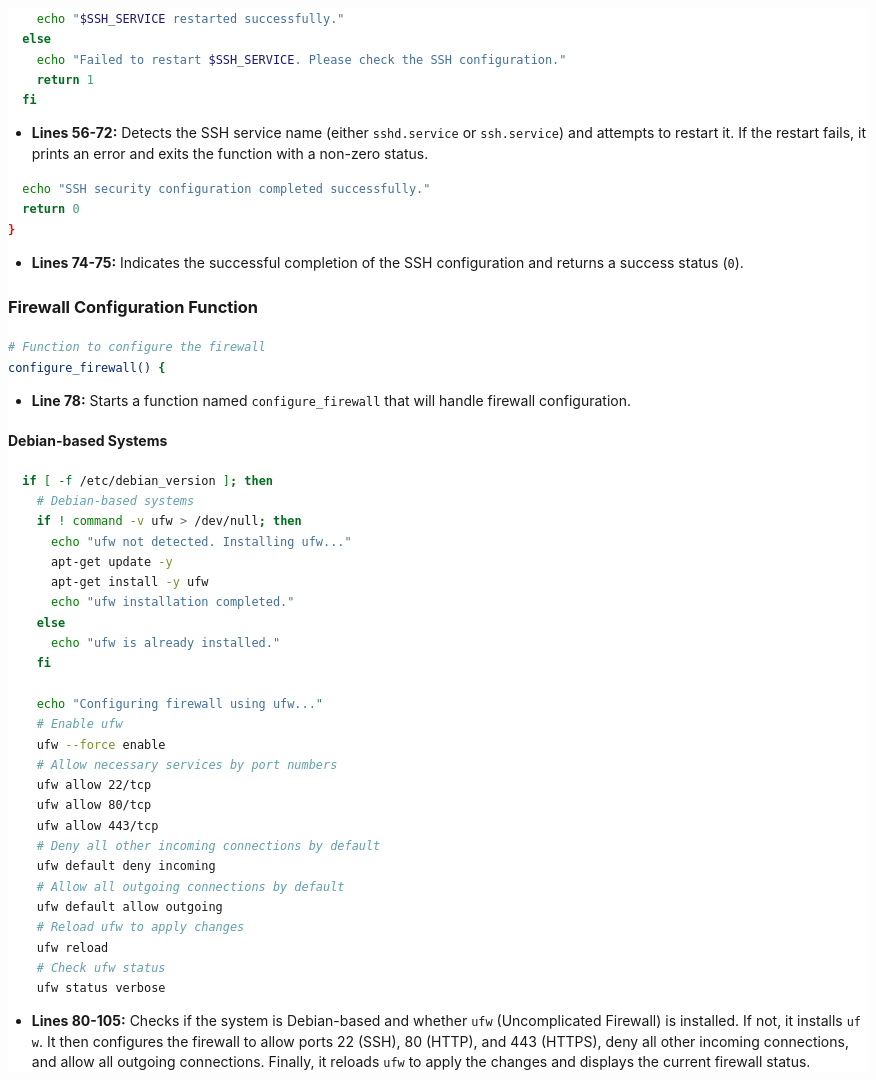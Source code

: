 ```bash
    echo "$SSH_SERVICE restarted successfully."
  else
    echo "Failed to restart $SSH_SERVICE. Please check the SSH configuration."
    return 1
  fi
```
- **Lines 56-72:** Detects the SSH service name (either `sshd.service` or `ssh.service`) and attempts to restart it. If the restart fails, it prints an error and exits the function with a non-zero status.

```bash
  echo "SSH security configuration completed successfully."
  return 0
}
```
- **Lines 74-75:** Indicates the successful completion of the SSH configuration and returns a success status (`0`).

### Firewall Configuration Function
```bash
# Function to configure the firewall
configure_firewall() {
```
- **Line 78:** Starts a function named `configure_firewall` that will handle firewall configuration.

#### Debian-based Systems
```bash
  if [ -f /etc/debian_version ]; then
    # Debian-based systems
    if ! command -v ufw > /dev/null; then
      echo "ufw not detected. Installing ufw..."
      apt-get update -y
      apt-get install -y ufw
      echo "ufw installation completed."
    else
      echo "ufw is already installed."
    fi

    echo "Configuring firewall using ufw..."
    # Enable ufw
    ufw --force enable
    # Allow necessary services by port numbers
    ufw allow 22/tcp
    ufw allow 80/tcp
    ufw allow 443/tcp
    # Deny all other incoming connections by default
    ufw default deny incoming
    # Allow all outgoing connections by default
    ufw default allow outgoing
    # Reload ufw to apply changes
    ufw reload
    # Check ufw status
    ufw status verbose
```
- **Lines 80-105:** Checks if the system is Debian-based and whether `ufw` (Uncomplicated Firewall) is installed. If not, it installs `ufw`. It then configures the firewall to allow ports 22 (SSH), 80 (HTTP), and 443 (HTTPS), deny all other incoming connections, and allow all outgoing connections. Finally, it reloads `ufw` to apply the changes and displays the current firewall status.
